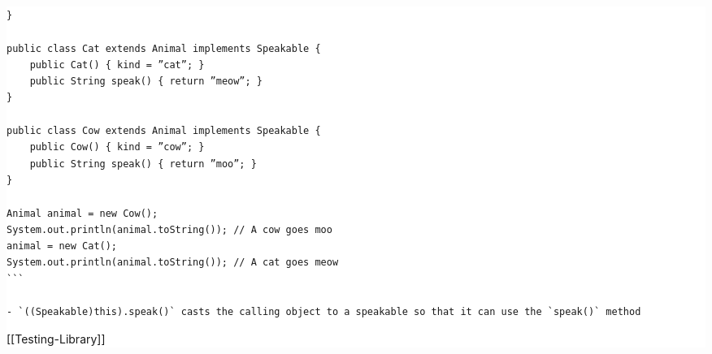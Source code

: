     }
    
    public class Cat extends Animal implements Speakable { 
    	public Cat() { kind = ”cat”; }
    	public String speak() { return ”meow”; }
    }
    
    public class Cow extends Animal implements Speakable {
    	public Cow() { kind = ”cow”; }
    	public String speak() { return ”moo”; }
    }
    
    Animal animal = new Cow(); 
    System.out.println(animal.toString()); // A cow goes moo 
    animal = new Cat();
    System.out.println(animal.toString()); // A cat goes meow
    ```
    
    - `((Speakable)this).speak()` casts the calling object to a speakable so that it can use the `speak()` method
    
      
    

[[Testing-Library]]